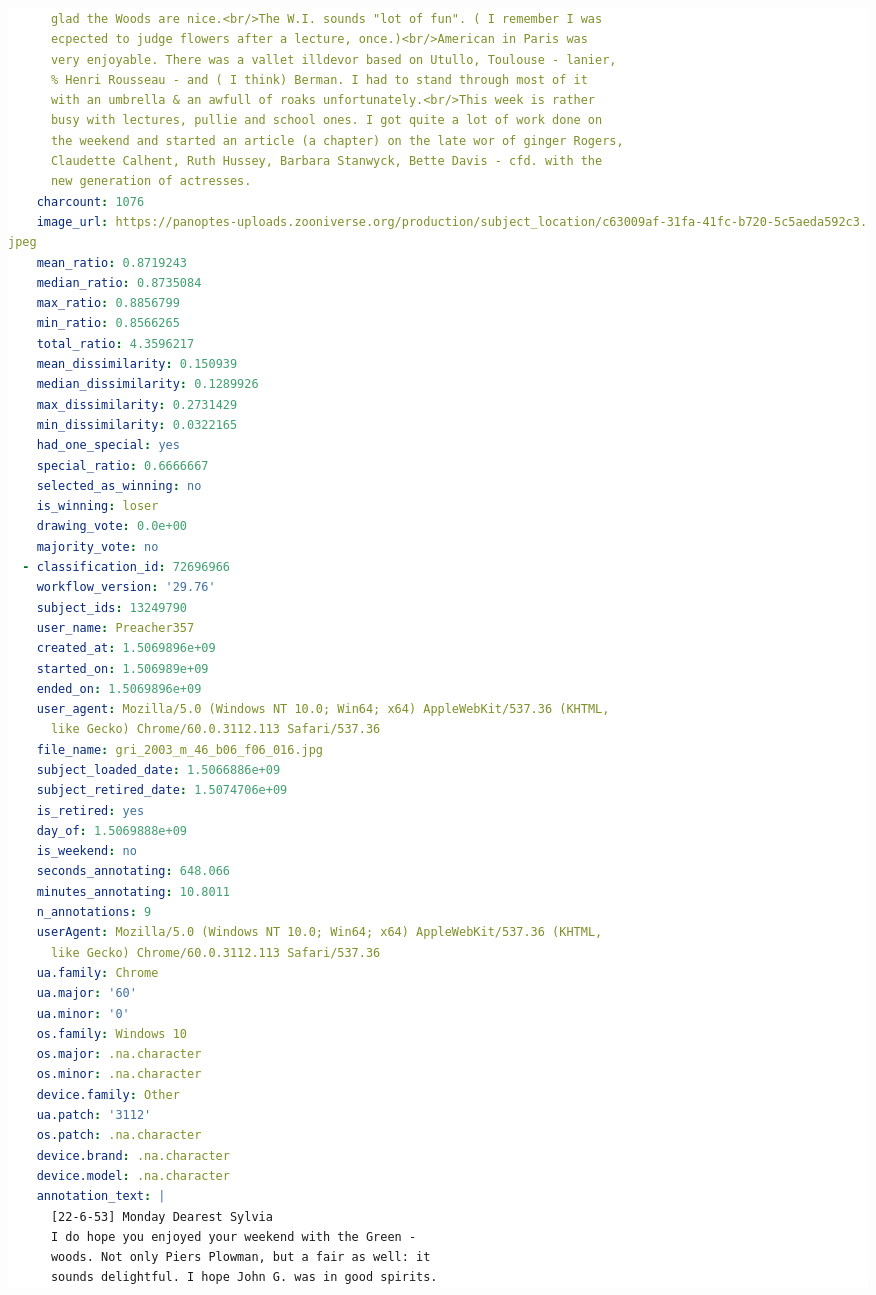 ```yaml
      glad the Woods are nice.<br/>The W.I. sounds "lot of fun". ( I remember I was
      ecpected to judge flowers after a lecture, once.)<br/>American in Paris was
      very enjoyable. There was a vallet illdevor based on Utullo, Toulouse - lanier,
      % Henri Rousseau - and ( I think) Berman. I had to stand through most of it
      with an umbrella & an awfull of roaks unfortunately.<br/>This week is rather
      busy with lectures, pullie and school ones. I got quite a lot of work done on
      the weekend and started an article (a chapter) on the late wor of ginger Rogers,
      Claudette Calhent, Ruth Hussey, Barbara Stanwyck, Bette Davis - cfd. with the
      new generation of actresses.
    charcount: 1076
    image_url: https://panoptes-uploads.zooniverse.org/production/subject_location/c63009af-31fa-41fc-b720-5c5aeda592c3.jpeg
    mean_ratio: 0.8719243
    median_ratio: 0.8735084
    max_ratio: 0.8856799
    min_ratio: 0.8566265
    total_ratio: 4.3596217
    mean_dissimilarity: 0.150939
    median_dissimilarity: 0.1289926
    max_dissimilarity: 0.2731429
    min_dissimilarity: 0.0322165
    had_one_special: yes
    special_ratio: 0.6666667
    selected_as_winning: no
    is_winning: loser
    drawing_vote: 0.0e+00
    majority_vote: no
  - classification_id: 72696966
    workflow_version: '29.76'
    subject_ids: 13249790
    user_name: Preacher357
    created_at: 1.5069896e+09
    started_on: 1.506989e+09
    ended_on: 1.5069896e+09
    user_agent: Mozilla/5.0 (Windows NT 10.0; Win64; x64) AppleWebKit/537.36 (KHTML,
      like Gecko) Chrome/60.0.3112.113 Safari/537.36
    file_name: gri_2003_m_46_b06_f06_016.jpg
    subject_loaded_date: 1.5066886e+09
    subject_retired_date: 1.5074706e+09
    is_retired: yes
    day_of: 1.5069888e+09
    is_weekend: no
    seconds_annotating: 648.066
    minutes_annotating: 10.8011
    n_annotations: 9
    userAgent: Mozilla/5.0 (Windows NT 10.0; Win64; x64) AppleWebKit/537.36 (KHTML,
      like Gecko) Chrome/60.0.3112.113 Safari/537.36
    ua.family: Chrome
    ua.major: '60'
    ua.minor: '0'
    os.family: Windows 10
    os.major: .na.character
    os.minor: .na.character
    device.family: Other
    ua.patch: '3112'
    os.patch: .na.character
    device.brand: .na.character
    device.model: .na.character
    annotation_text: |
      [22-6-53] Monday Dearest Sylvia
      I do hope you enjoyed your weekend with the Green -
      woods. Not only Piers Plowman, but a fair as well: it
      sounds delightful. I hope John G. was in good spirits.
```